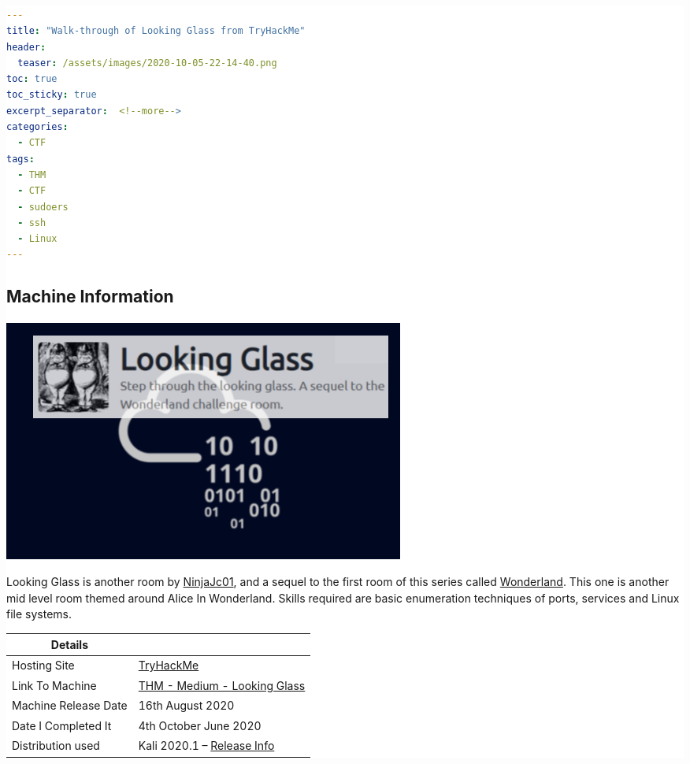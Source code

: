```yaml
---
title: "Walk-through of Looking Glass from TryHackMe"
header:
  teaser: /assets/images/2020-10-05-22-14-40.png
toc: true
toc_sticky: true
excerpt_separator:  <!--more-->
categories:
  - CTF
tags:
  - THM
  - CTF
  - sudoers
  - ssh
  - Linux
---
```


## Machine Information

![looking-glass](/assets/images/2020-10-05-22-14-40.png)

Looking Glass is another room by [NinjaJc01](https://tryhackme.com/p/NinjaJc01), and a sequel to the first room of this series called [Wonderland](https://tryhackme.com/room/wonderland). This one is another mid level room themed around Alice In Wonderland. Skills required are basic enumeration techniques of ports, services and Linux file systems.


| Details |  |
| --- | --- |
| Hosting Site | [TryHackMe](https://tryhackme.com/) |
| Link To Machine | [THM - Medium - Looking Glass](https://tryhackme.com/room/lookingglass) |
| Machine Release Date | 16th August 2020 |
| Date I Completed It | 4th October June 2020 |
| Distribution used | Kali 2020.1 – [Release Info](https://www.kali.org/releases/kali-linux-2020-1-release/) |
